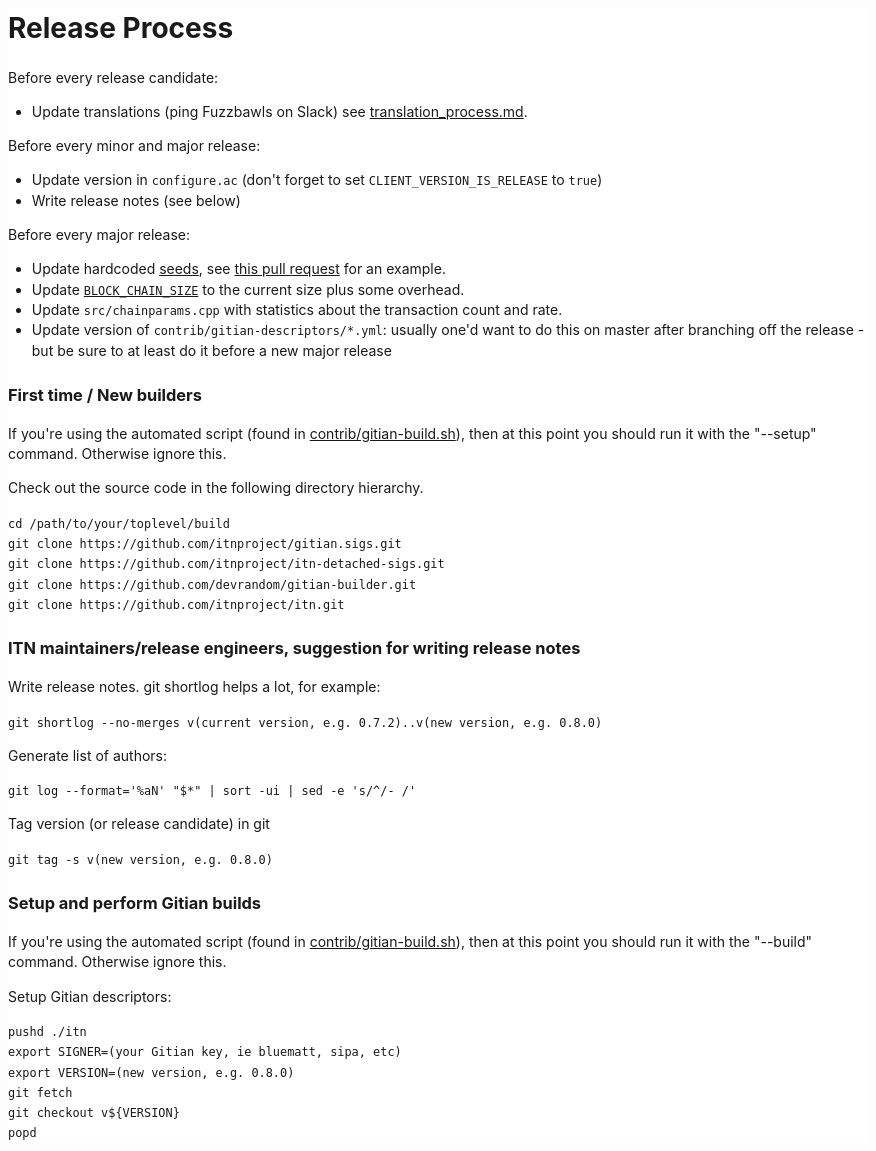 Release Process
====================

Before every release candidate:

* Update translations (ping Fuzzbawls on Slack) see [translation_process.md](https://github.com/itnproject/ITN/blob/master/doc/translation_process.md#synchronising-translations).

Before every minor and major release:

* Update version in `configure.ac` (don't forget to set `CLIENT_VERSION_IS_RELEASE` to `true`)
* Write release notes (see below)

Before every major release:

* Update hardcoded [seeds](/contrib/seeds/README.md), see [this pull request](https://github.com/bitcoin/bitcoin/pull/7415) for an example.
* Update [`BLOCK_CHAIN_SIZE`](/src/qt/intro.cpp) to the current size plus some overhead.
* Update `src/chainparams.cpp` with statistics about the transaction count and rate.
* Update version of `contrib/gitian-descriptors/*.yml`: usually one'd want to do this on master after branching off the release - but be sure to at least do it before a new major release

### First time / New builders

If you're using the automated script (found in [contrib/gitian-build.sh](/contrib/gitian-build.sh)), then at this point you should run it with the "--setup" command. Otherwise ignore this.

Check out the source code in the following directory hierarchy.

    cd /path/to/your/toplevel/build
    git clone https://github.com/itnproject/gitian.sigs.git
    git clone https://github.com/itnproject/itn-detached-sigs.git
    git clone https://github.com/devrandom/gitian-builder.git
    git clone https://github.com/itnproject/itn.git

### ITN maintainers/release engineers, suggestion for writing release notes

Write release notes. git shortlog helps a lot, for example:

    git shortlog --no-merges v(current version, e.g. 0.7.2)..v(new version, e.g. 0.8.0)


Generate list of authors:

    git log --format='%aN' "$*" | sort -ui | sed -e 's/^/- /'

Tag version (or release candidate) in git

    git tag -s v(new version, e.g. 0.8.0)

### Setup and perform Gitian builds

If you're using the automated script (found in [contrib/gitian-build.sh](/contrib/gitian-build.sh)), then at this point you should run it with the "--build" command. Otherwise ignore this.

Setup Gitian descriptors:

    pushd ./itn
    export SIGNER=(your Gitian key, ie bluematt, sipa, etc)
    export VERSION=(new version, e.g. 0.8.0)
    git fetch
    git checkout v${VERSION}
    popd
